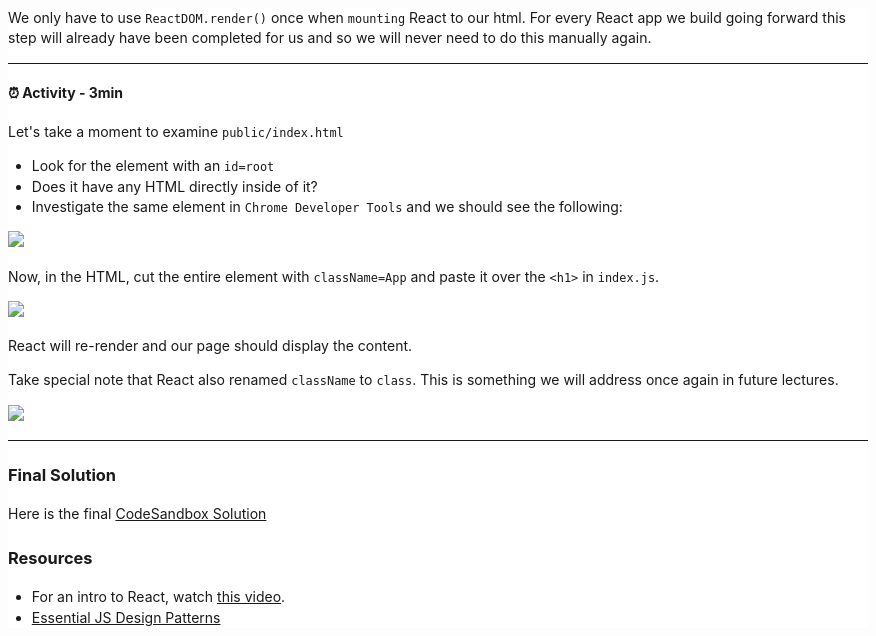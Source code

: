 
We only have to use `ReactDOM.render()` once when `mounting` React to our html.  For every React app we build going forward this step will already have been completed for us and so we will never need to do this manually again. 

<hr>

#### <g-emoji class="g-emoji" alias="alarm_clock" fallback-src="https://github.githubassets.com/images/icons/emoji/unicode/23f0.png">⏰</g-emoji> Activity - 3min


Let's take a moment to examine `public/index.html`


- Look for the element with an `id=root`
- Does it have any HTML directly inside of it? 
- Investigate the same element in `Chrome Developer Tools` and we should see the following:

<img src="https://i.imgur.com/kxwtvbn.png" width=300/>

Now, in the HTML, cut the entire element with `className=App` and paste it over the `<h1>` in `index.js`. 

<img src="https://i.imgur.com/y2l6la8.png" width=400/>

React will re-render and our page should display the content.   

Take special note that React also renamed `className` to `class`.  This is something we will address once again in future lectures. 

<img src='https://i.imgur.com/LViMzXN.png' width=500/>

<hr>

### Final Solution

Here is the final [CodeSandbox Solution](https://codesandbox.io/s/rctrr-9-8-20-getting-starter-yryf6)

### Resources

- For an intro to React, watch [this video](https://generalassembly.wistia.com/medias/lr8idjxtx8).
- [Essential JS Design Patterns](https://addyosmani.com/resources/essentialjsdesignpatterns/book/)
